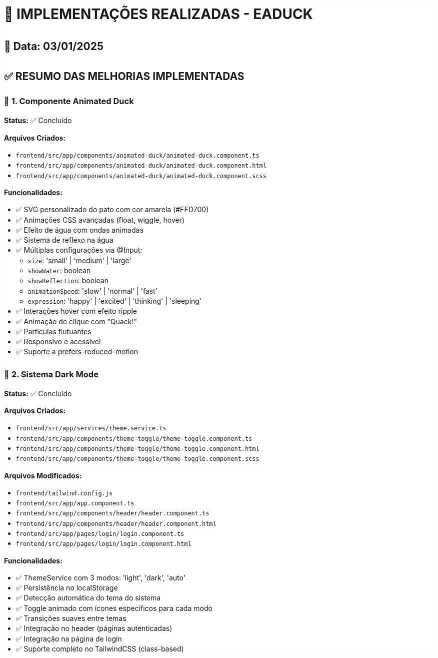 # 🎉 **IMPLEMENTAÇÕES REALIZADAS - EADUCK**

## 📅 **Data:** 03/01/2025

## ✅ **RESUMO DAS MELHORIAS IMPLEMENTADAS**

### 🦆 **1. Componente Animated Duck**
**Status:** ✅ Concluído

**Arquivos Criados:**
- `frontend/src/app/components/animated-duck/animated-duck.component.ts`
- `frontend/src/app/components/animated-duck/animated-duck.component.html`
- `frontend/src/app/components/animated-duck/animated-duck.component.scss`

**Funcionalidades:**
- ✅ SVG personalizado do pato com cor amarela (#FFD700)
- ✅ Animações CSS avançadas (float, wiggle, hover)
- ✅ Efeito de água com ondas animadas
- ✅ Sistema de reflexo na água
- ✅ Múltiplas configurações via @Input:
  - `size`: 'small' | 'medium' | 'large'
  - `showWater`: boolean
  - `showReflection`: boolean
  - `animationSpeed`: 'slow' | 'normal' | 'fast'
  - `expression`: 'happy' | 'excited' | 'thinking' | 'sleeping'
- ✅ Interações hover com efeito ripple
- ✅ Animação de clique com "Quack!"
- ✅ Partículas flutuantes
- ✅ Responsivo e acessível
- ✅ Suporte a prefers-reduced-motion

### 🌙 **2. Sistema Dark Mode**
**Status:** ✅ Concluído

**Arquivos Criados:**
- `frontend/src/app/services/theme.service.ts`
- `frontend/src/app/components/theme-toggle/theme-toggle.component.ts`
- `frontend/src/app/components/theme-toggle/theme-toggle.component.html`
- `frontend/src/app/components/theme-toggle/theme-toggle.component.scss`

**Arquivos Modificados:**
- `frontend/tailwind.config.js`
- `frontend/src/app/app.component.ts`
- `frontend/src/app/components/header/header.component.ts`
- `frontend/src/app/components/header/header.component.html`
- `frontend/src/app/pages/login/login.component.ts`
- `frontend/src/app/pages/login/login.component.html`

**Funcionalidades:**
- ✅ ThemeService com 3 modos: 'light', 'dark', 'auto'
- ✅ Persistência no localStorage
- ✅ Detecção automática do tema do sistema
- ✅ Toggle animado com ícones específicos para cada modo
- ✅ Transições suaves entre temas
- ✅ Integração no header (páginas autenticadas)
- ✅ Integração na página de login
- ✅ Suporte completo no TailwindCSS (class-based)
